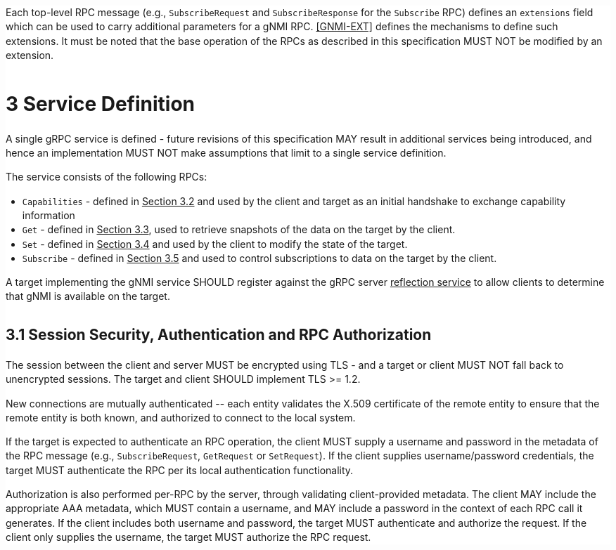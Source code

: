 Each top-level RPC message (e.g., `SubscribeRequest` and `SubscribeResponse` for
the `Subscribe` RPC) defines an `extensions` field which can be used to carry
additional parameters for a gNMI RPC.
[[GNMI-EXT]](https://github.com/openconfig/reference/blob/master/rpc/gnmi/gnmi-extensions.md)
defines the mechanisms to define such extensions. It must be noted that the base
operation of the RPCs as described in this specification MUST NOT be modified by
an extension.

# 3 Service Definition

A single gRPC service is defined - future revisions of this specification MAY
result in additional services being introduced, and hence an implementation MUST
NOT make assumptions that limit to a single service definition.

The service consists of the following RPCs:

- `Capabilities` - defined in [Section 3.2](#32-capability-discovery) and used
    by the client and target as an initial handshake to exchange capability
    information
- `Get` - defined in [Section
    3.3](#33-retrieving-snapshots-of-state-information), used to retrieve
    snapshots of the data on the target by the client.
- `Set` - defined in [Section 3.4](#34-modifying-state) and used by the client
    to modify the state of the target.
- `Subscribe` - defined in [Section 3.5](#35-subscribing-to-telemetry-updates)
    and used to control subscriptions to data on the target by the client.

A target implementing the gNMI service SHOULD register against the gRPC server
[reflection
service](https://github.com/grpc/grpc/blob/master/doc/server-reflection.md) to
allow clients to determine that gNMI is available on the target.

## 3.1 Session Security, Authentication and RPC Authorization

The session between the client and server MUST be encrypted using TLS - and a
target or client MUST NOT fall back to unencrypted sessions. The target and
client SHOULD implement TLS >= 1.2.

New connections are mutually authenticated -- each entity validates the X.509
certificate of the remote entity to ensure that the remote entity is both known,
and authorized to connect to the local system.

If the target is expected to authenticate an RPC operation, the client MUST
supply a username and password in the metadata of the RPC message (e.g.,
`SubscribeRequest`, `GetRequest` or `SetRequest`).  If the client supplies
username/password credentials, the target MUST authenticate the RPC per its
local authentication functionality.

Authorization is also performed per-RPC by the server, through validating
client-provided metadata. The client MAY include the appropriate AAA metadata,
which MUST contain a username, and MAY include a password in the context of each
RPC call it generates.  If the client includes both username and password, the
target MUST authenticate and authorize the request.  If the client only supplies
the username, the target MUST authorize the RPC request.
